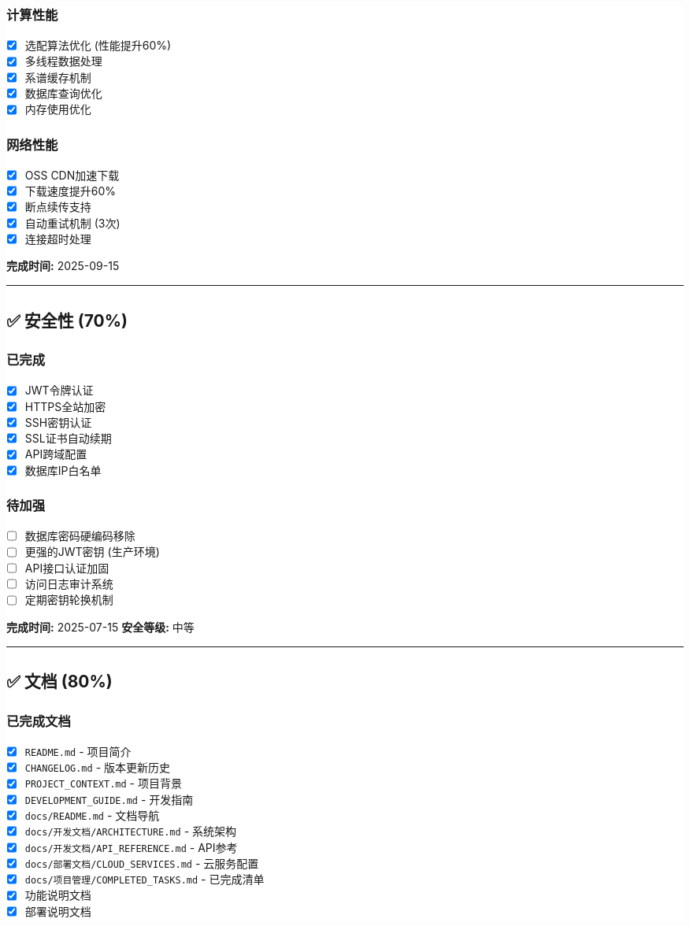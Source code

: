 ### 计算性能
- [x] 选配算法优化 (性能提升60%)
- [x] 多线程数据处理
- [x] 系谱缓存机制
- [x] 数据库查询优化
- [x] 内存使用优化

### 网络性能
- [x] OSS CDN加速下载
- [x] 下载速度提升60%
- [x] 断点续传支持
- [x] 自动重试机制 (3次)
- [x] 连接超时处理

**完成时间:** 2025-09-15

---

## ✅ 安全性 (70%)

### 已完成
- [x] JWT令牌认证
- [x] HTTPS全站加密
- [x] SSH密钥认证
- [x] SSL证书自动续期
- [x] API跨域配置
- [x] 数据库IP白名单

### 待加强
- [ ] 数据库密码硬编码移除
- [ ] 更强的JWT密钥 (生产环境)
- [ ] API接口认证加固
- [ ] 访问日志审计系统
- [ ] 定期密钥轮换机制

**完成时间:** 2025-07-15
**安全等级:** 中等

---

## ✅ 文档 (80%)

### 已完成文档
- [x] `README.md` - 项目简介
- [x] `CHANGELOG.md` - 版本更新历史
- [x] `PROJECT_CONTEXT.md` - 项目背景
- [x] `DEVELOPMENT_GUIDE.md` - 开发指南
- [x] `docs/README.md` - 文档导航
- [x] `docs/开发文档/ARCHITECTURE.md` - 系统架构
- [x] `docs/开发文档/API_REFERENCE.md` - API参考
- [x] `docs/部署文档/CLOUD_SERVICES.md` - 云服务配置
- [x] `docs/项目管理/COMPLETED_TASKS.md` - 已完成清单
- [x] 功能说明文档
- [x] 部署说明文档
